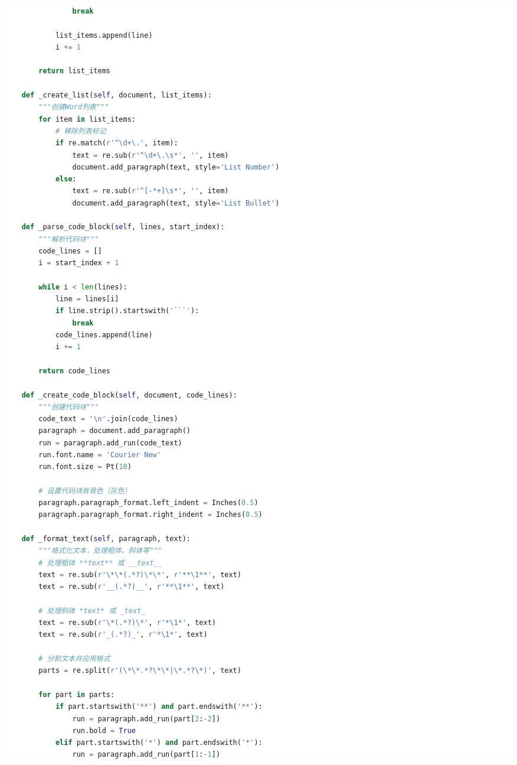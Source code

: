 ```python
                break
            
            list_items.append(line)
            i += 1
        
        return list_items
    
    def _create_list(self, document, list_items):
        """创建Word列表"""
        for item in list_items:
            # 移除列表标记
            if re.match(r'^\d+\.', item):
                text = re.sub(r'^\d+\.\s*', '', item)
                document.add_paragraph(text, style='List Number')
            else:
                text = re.sub(r'^[-*+]\s*', '', item)
                document.add_paragraph(text, style='List Bullet')
    
    def _parse_code_block(self, lines, start_index):
        """解析代码块"""
        code_lines = []
        i = start_index + 1
        
        while i < len(lines):
            line = lines[i]
            if line.strip().startswith('```'):
                break
            code_lines.append(line)
            i += 1
        
        return code_lines
    
    def _create_code_block(self, document, code_lines):
        """创建代码块"""
        code_text = '\n'.join(code_lines)
        paragraph = document.add_paragraph()
        run = paragraph.add_run(code_text)
        run.font.name = 'Courier New'
        run.font.size = Pt(10)
        
        # 设置代码块背景色（灰色）
        paragraph.paragraph_format.left_indent = Inches(0.5)
        paragraph.paragraph_format.right_indent = Inches(0.5)
    
    def _format_text(self, paragraph, text):
        """格式化文本，处理粗体、斜体等"""
        # 处理粗体 **text** 或 __text__
        text = re.sub(r'\*\*(.*?)\*\*', r'**\1**', text)
        text = re.sub(r'__(.*?)__', r'**\1**', text)
        
        # 处理斜体 *text* 或 _text_
        text = re.sub(r'\*(.*?)\*', r'*\1*', text)
        text = re.sub(r'_(.*?)_', r'*\1*', text)
        
        # 分割文本并应用格式
        parts = re.split(r'(\*\*.*?\*\*|\*.*?\*)', text)
        
        for part in parts:
            if part.startswith('**') and part.endswith('**'):
                run = paragraph.add_run(part[2:-2])
                run.bold = True
            elif part.startswith('*') and part.endswith('*'):
                run = paragraph.add_run(part[1:-1])
```